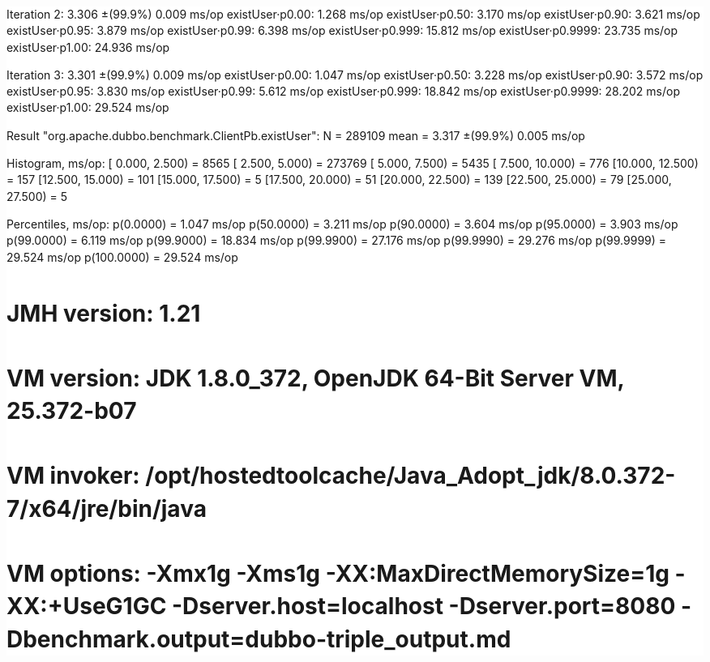 Iteration   2: 3.306 ±(99.9%) 0.009 ms/op
                 existUser·p0.00:   1.268 ms/op
                 existUser·p0.50:   3.170 ms/op
                 existUser·p0.90:   3.621 ms/op
                 existUser·p0.95:   3.879 ms/op
                 existUser·p0.99:   6.398 ms/op
                 existUser·p0.999:  15.812 ms/op
                 existUser·p0.9999: 23.735 ms/op
                 existUser·p1.00:   24.936 ms/op

Iteration   3: 3.301 ±(99.9%) 0.009 ms/op
                 existUser·p0.00:   1.047 ms/op
                 existUser·p0.50:   3.228 ms/op
                 existUser·p0.90:   3.572 ms/op
                 existUser·p0.95:   3.830 ms/op
                 existUser·p0.99:   5.612 ms/op
                 existUser·p0.999:  18.842 ms/op
                 existUser·p0.9999: 28.202 ms/op
                 existUser·p1.00:   29.524 ms/op



Result "org.apache.dubbo.benchmark.ClientPb.existUser":
  N = 289109
  mean =      3.317 ±(99.9%) 0.005 ms/op

  Histogram, ms/op:
    [ 0.000,  2.500) = 8565 
    [ 2.500,  5.000) = 273769 
    [ 5.000,  7.500) = 5435 
    [ 7.500, 10.000) = 776 
    [10.000, 12.500) = 157 
    [12.500, 15.000) = 101 
    [15.000, 17.500) = 5 
    [17.500, 20.000) = 51 
    [20.000, 22.500) = 139 
    [22.500, 25.000) = 79 
    [25.000, 27.500) = 5 

  Percentiles, ms/op:
      p(0.0000) =      1.047 ms/op
     p(50.0000) =      3.211 ms/op
     p(90.0000) =      3.604 ms/op
     p(95.0000) =      3.903 ms/op
     p(99.0000) =      6.119 ms/op
     p(99.9000) =     18.834 ms/op
     p(99.9900) =     27.176 ms/op
     p(99.9990) =     29.276 ms/op
     p(99.9999) =     29.524 ms/op
    p(100.0000) =     29.524 ms/op


# JMH version: 1.21
# VM version: JDK 1.8.0_372, OpenJDK 64-Bit Server VM, 25.372-b07
# VM invoker: /opt/hostedtoolcache/Java_Adopt_jdk/8.0.372-7/x64/jre/bin/java
# VM options: -Xmx1g -Xms1g -XX:MaxDirectMemorySize=1g -XX:+UseG1GC -Dserver.host=localhost -Dserver.port=8080 -Dbenchmark.output=dubbo-triple_output.md